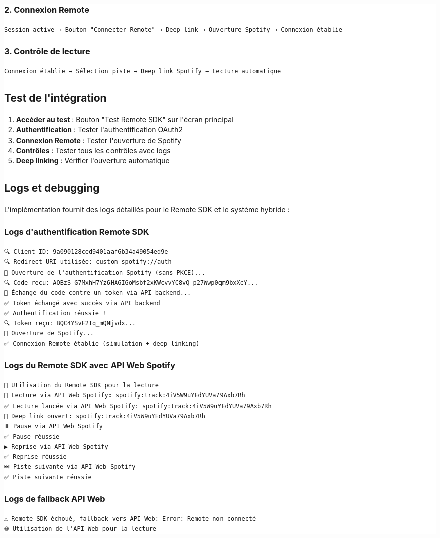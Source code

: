 ### 2. Connexion Remote
```
Session active → Bouton "Connecter Remote" → Deep link → Ouverture Spotify → Connexion établie
```

### 3. Contrôle de lecture
```
Connexion établie → Sélection piste → Deep link Spotify → Lecture automatique
```

## Test de l'intégration

1. **Accéder au test** : Bouton "Test Remote SDK" sur l'écran principal
2. **Authentification** : Tester l'authentification OAuth2
3. **Connexion Remote** : Tester l'ouverture de Spotify
4. **Contrôles** : Tester tous les contrôles avec logs
5. **Deep linking** : Vérifier l'ouverture automatique

## Logs et debugging

L'implémentation fournit des logs détaillés pour le Remote SDK et le système hybride :

### Logs d'authentification Remote SDK
```
🔍 Client ID: 9a090128ced9401aaf6b34a49054ed9e
🔍 Redirect URI utilisée: custom-spotify://auth
🔐 Ouverture de l'authentification Spotify (sans PKCE)...
🔍 Code reçu: AQBzS_G7MxhH7Yz6HA6IGoMsbf2xKWcvvYC8vQ_p27Wwp0qm9bxXcY...
🔄 Échange du code contre un token via API backend...
✅ Token échangé avec succès via API backend
✅ Authentification réussie !
🔍 Token reçu: BQC4YSvF2Iq_mQNjvdx...
🎵 Ouverture de Spotify...
✅ Connexion Remote établie (simulation + deep linking)
```

### Logs du Remote SDK avec API Web Spotify
```
🎵 Utilisation du Remote SDK pour la lecture
🎵 Lecture via API Web Spotify: spotify:track:4iV5W9uYEdYUVa79Axb7Rh
✅ Lecture lancée via API Web Spotify: spotify:track:4iV5W9uYEdYUVa79Axb7Rh
🔗 Deep link ouvert: spotify:track:4iV5W9uYEdYUVa79Axb7Rh
⏸️ Pause via API Web Spotify
✅ Pause réussie
▶️ Reprise via API Web Spotify
✅ Reprise réussie
⏭️ Piste suivante via API Web Spotify
✅ Piste suivante réussie
```

### Logs de fallback API Web
```
⚠️ Remote SDK échoué, fallback vers API Web: Error: Remote non connecté
🌐 Utilisation de l'API Web pour la lecture
```
